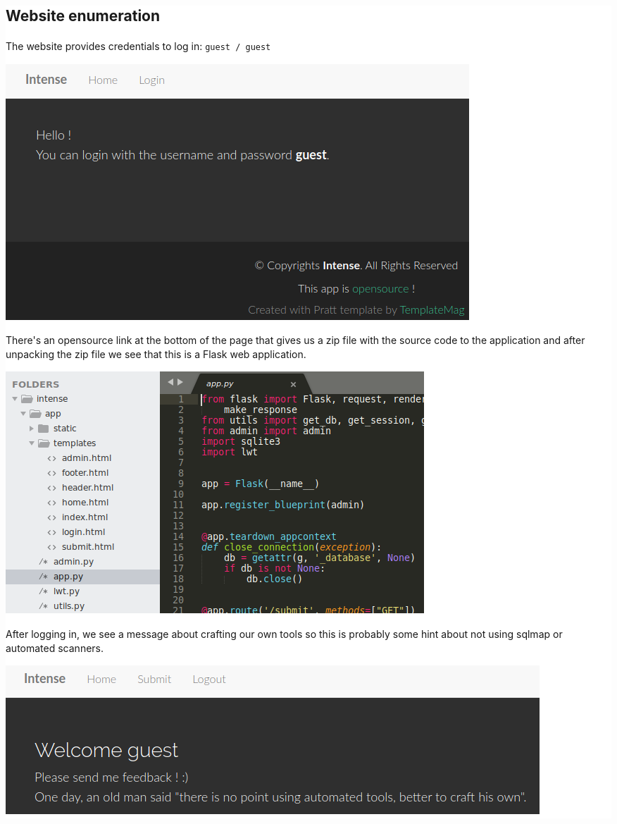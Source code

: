 ## Website enumeration

The website provides credentials to log in: `guest / guest`

![](/assets/images/htb-writeup-intense/image-20200705153208027.png)

There's an opensource link at the bottom of the page that gives us a zip file with the source code to the application and after unpacking the zip file we see that this is a Flask web application.

![](/assets/images/htb-writeup-intense/image-20200705153905723.png)

After logging in, we see a message about crafting our own tools so this is probably some hint about not using sqlmap or automated scanners.

![](/assets/images/htb-writeup-intense/image-20200705154049777.png)
